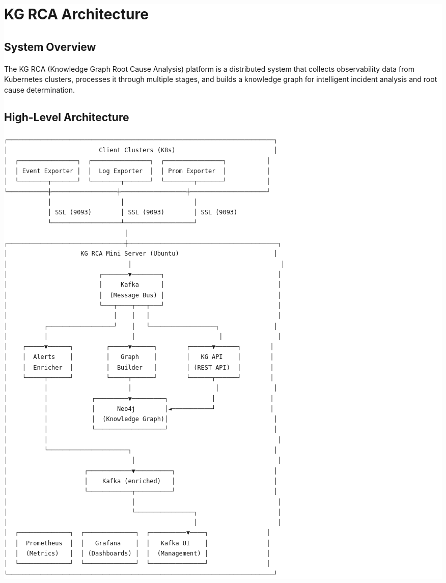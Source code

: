 # KG RCA Architecture

## System Overview

The KG RCA (Knowledge Graph Root Cause Analysis) platform is a distributed system that collects observability data from Kubernetes clusters, processes it through multiple stages, and builds a knowledge graph for intelligent incident analysis and root cause determination.

## High-Level Architecture

```
┌─────────────────────────────────────────────────────────────────────────┐
│                         Client Clusters (K8s)                           │
│  ┌────────────────┐  ┌────────────────┐  ┌────────────────┐           │
│  │ Event Exporter │  │  Log Exporter  │  │ Prom Exporter  │           │
│  └────────┬───────┘  └────────┬───────┘  └────────┬───────┘           │
└───────────┼──────────────────┼──────────────────┼─────────────────────┘
            │                   │                   │
            │ SSL (9093)        │ SSL (9093)        │ SSL (9093)
            └───────────────────┴───────────────────┘
                                 │
┌────────────────────────────────┼─────────────────────────────────────────┐
│                    KG RCA Mini Server (Ubuntu)                          │
│                                 │                                         │
│                         ┌───────▼────────┐                               │
│                         │     Kafka      │                               │
│                         │  (Message Bus) │                               │
│                         └───┬────┬───┬───┘                               │
│                             │    │   │                                   │
│          ┌──────────────────┘    │   └──────────────────┐               │
│          │                       │                       │               │
│    ┌─────▼──────┐         ┌─────▼──────┐        ┌──────▼──────┐        │
│    │  Alerts    │         │   Graph    │        │   KG API    │        │
│    │  Enricher  │         │  Builder   │        │ (REST API)  │        │
│    └─────┬──────┘         └─────┬──────┘        └──────┬──────┘        │
│          │                      │                       │               │
│          │            ┌─────────▼─────────┐            │               │
│          │            │      Neo4j        │◄───────────┘               │
│          │            │  (Knowledge Graph)│                             │
│          │            └───────────────────┘                             │
│          │                                                               │
│          └──────────────────────┐                                       │
│                                  │                                       │
│                     ┌────────────▼──────────┐                           │
│                     │    Kafka (enriched)   │                           │
│                     └────────────┬──────────┘                           │
│                                  │                                       │
│                                  └────────────────┐                      │
│                                                   │                      │
│  ┌──────────────┐  ┌──────────────┐  ┌──────────▼────┐                │
│  │  Prometheus  │  │   Grafana    │  │   Kafka UI    │                │
│  │  (Metrics)   │  │ (Dashboards) │  │  (Management) │                │
│  └──────────────┘  └──────────────┘  └───────────────┘                │
└─────────────────────────────────────────────────────────────────────────┘
```
